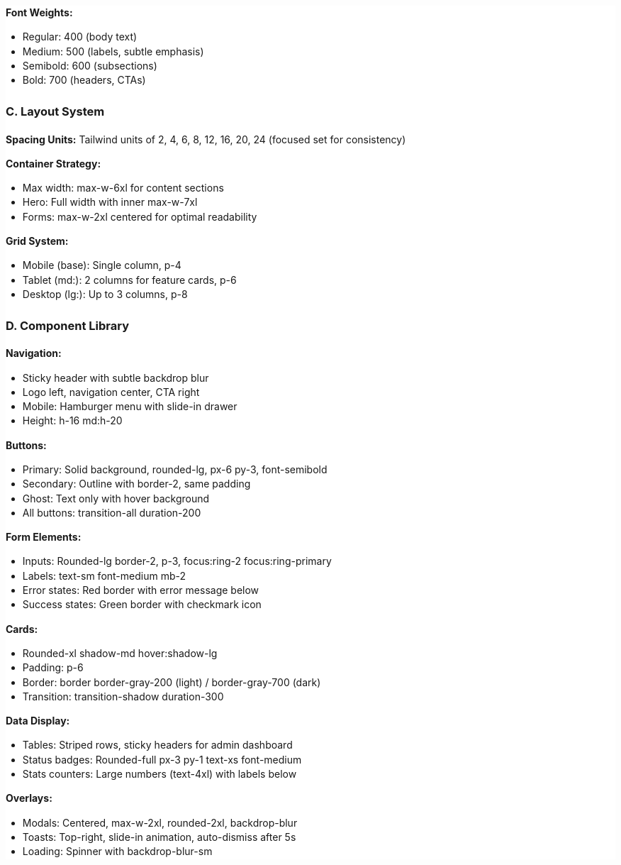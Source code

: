 **Font Weights:**
- Regular: 400 (body text)
- Medium: 500 (labels, subtle emphasis)
- Semibold: 600 (subsections)
- Bold: 700 (headers, CTAs)

### C. Layout System

**Spacing Units:** Tailwind units of 2, 4, 6, 8, 12, 16, 20, 24 (focused set for consistency)

**Container Strategy:**
- Max width: max-w-6xl for content sections
- Hero: Full width with inner max-w-7xl
- Forms: max-w-2xl centered for optimal readability

**Grid System:**
- Mobile (base): Single column, p-4
- Tablet (md:): 2 columns for feature cards, p-6
- Desktop (lg:): Up to 3 columns, p-8

### D. Component Library

**Navigation:**
- Sticky header with subtle backdrop blur
- Logo left, navigation center, CTA right
- Mobile: Hamburger menu with slide-in drawer
- Height: h-16 md:h-20

**Buttons:**
- Primary: Solid background, rounded-lg, px-6 py-3, font-semibold
- Secondary: Outline with border-2, same padding
- Ghost: Text only with hover background
- All buttons: transition-all duration-200

**Form Elements:**
- Inputs: Rounded-lg border-2, p-3, focus:ring-2 focus:ring-primary
- Labels: text-sm font-medium mb-2
- Error states: Red border with error message below
- Success states: Green border with checkmark icon

**Cards:**
- Rounded-xl shadow-md hover:shadow-lg
- Padding: p-6
- Border: border border-gray-200 (light) / border-gray-700 (dark)
- Transition: transition-shadow duration-300

**Data Display:**
- Tables: Striped rows, sticky headers for admin dashboard
- Status badges: Rounded-full px-3 py-1 text-xs font-medium
- Stats counters: Large numbers (text-4xl) with labels below

**Overlays:**
- Modals: Centered, max-w-2xl, rounded-2xl, backdrop-blur
- Toasts: Top-right, slide-in animation, auto-dismiss after 5s
- Loading: Spinner with backdrop-blur-sm
